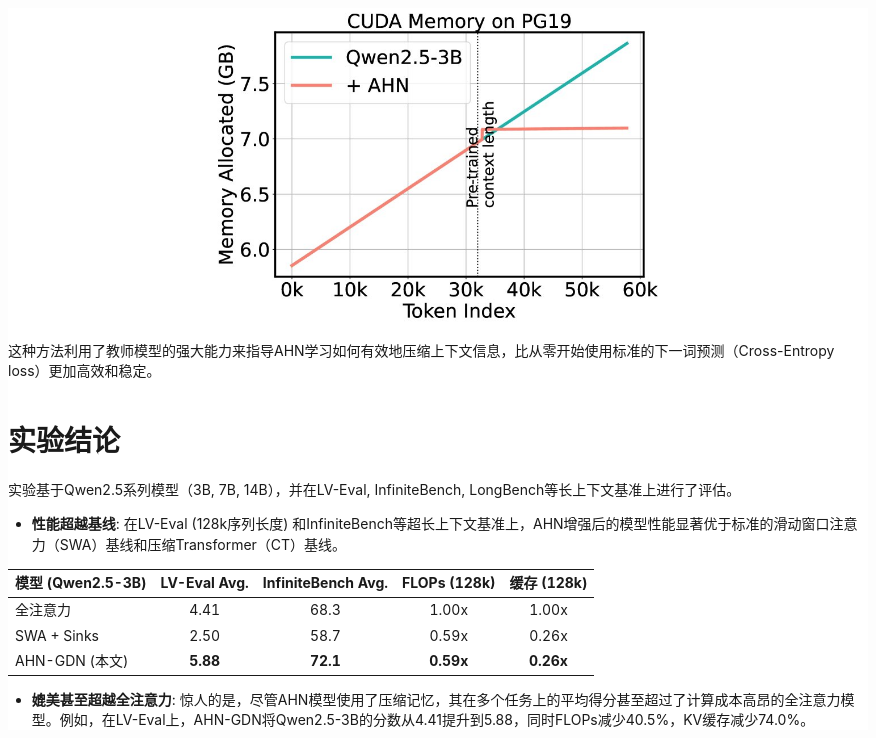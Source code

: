 <img src="/images/2510.07318/x8.jpg" alt="训练框架图" style="width:85%; max-width:450px; margin:auto; display:block;">

这种方法利用了教师模型的强大能力来指导AHN学习如何有效地压缩上下文信息，比从零开始使用标准的下一词预测（Cross-Entropy loss）更加高效和稳定。

# 实验结论

实验基于Qwen2.5系列模型（3B, 7B, 14B），并在LV-Eval, InfiniteBench, LongBench等长上下文基准上进行了评估。

*   **性能超越基线**: 在LV-Eval (128k序列长度) 和InfiniteBench等超长上下文基准上，AHN增强后的模型性能显著优于标准的滑动窗口注意力（SWA）基线和压缩Transformer（CT）基线。


| 模型 (Qwen2.5-3B) | LV-Eval Avg. | InfiniteBench Avg. | FLOPs (128k) | 缓存 (128k) |
| :--- | :---: | :---: | :---: | :---: |
| 全注意力 | 4.41 | 68.3 | 1.00x | 1.00x |
| SWA + Sinks | 2.50 | 58.7 | 0.59x | 0.26x |
| AHN-GDN (本文) | **5.88** | **72.1** | **0.59x** | **0.26x** |

*   **媲美甚至超越全注意力**: 惊人的是，尽管AHN模型使用了压缩记忆，其在多个任务上的平均得分甚至超过了计算成本高昂的全注意力模型。例如，在LV-Eval上，AHN-GDN将Qwen2.5-3B的分数从4.41提升到5.88，同时FLOPs减少40.5%，KV缓存减少74.0%。
